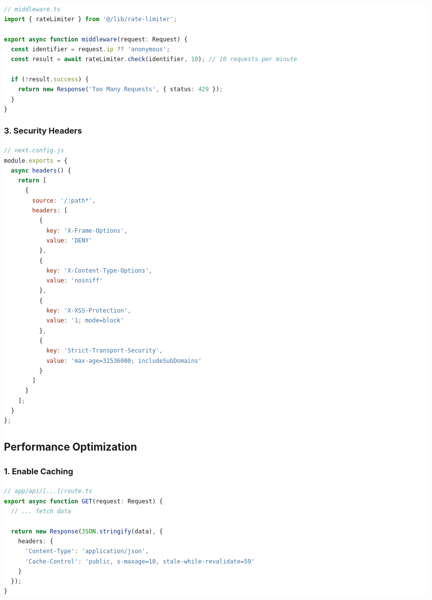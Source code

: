 ```typescript
// middleware.ts
import { rateLimiter } from '@/lib/rate-limiter';

export async function middleware(request: Request) {
  const identifier = request.ip ?? 'anonymous';
  const result = await rateLimiter.check(identifier, 10); // 10 requests per minute
  
  if (!result.success) {
    return new Response('Too Many Requests', { status: 429 });
  }
}
```

### 3. Security Headers

```javascript
// next.config.js
module.exports = {
  async headers() {
    return [
      {
        source: '/:path*',
        headers: [
          {
            key: 'X-Frame-Options',
            value: 'DENY'
          },
          {
            key: 'X-Content-Type-Options',
            value: 'nosniff'
          },
          {
            key: 'X-XSS-Protection',
            value: '1; mode=block'
          },
          {
            key: 'Strict-Transport-Security',
            value: 'max-age=31536000; includeSubDomains'
          }
        ]
      }
    ];
  }
};
```

## Performance Optimization

### 1. Enable Caching

```typescript
// app/api/[...]/route.ts
export async function GET(request: Request) {
  // ... fetch data
  
  return new Response(JSON.stringify(data), {
    headers: {
      'Content-Type': 'application/json',
      'Cache-Control': 'public, s-maxage=10, stale-while-revalidate=59'
    }
  });
}
```
